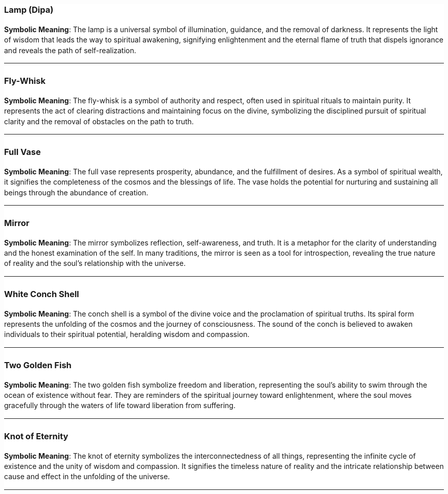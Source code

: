 
### **Lamp (Dipa)**  
**Symbolic Meaning**: The lamp is a universal symbol of illumination, guidance, and the removal of darkness. It represents the light of wisdom that leads the way to spiritual awakening, signifying enlightenment and the eternal flame of truth that dispels ignorance and reveals the path of self-realization.

---

### **Fly-Whisk**  
**Symbolic Meaning**: The fly-whisk is a symbol of authority and respect, often used in spiritual rituals to maintain purity. It represents the act of clearing distractions and maintaining focus on the divine, symbolizing the disciplined pursuit of spiritual clarity and the removal of obstacles on the path to truth.

---

### **Full Vase**  
**Symbolic Meaning**: The full vase represents prosperity, abundance, and the fulfillment of desires. As a symbol of spiritual wealth, it signifies the completeness of the cosmos and the blessings of life. The vase holds the potential for nurturing and sustaining all beings through the abundance of creation.

---

### **Mirror**  
**Symbolic Meaning**: The mirror symbolizes reflection, self-awareness, and truth. It is a metaphor for the clarity of understanding and the honest examination of the self. In many traditions, the mirror is seen as a tool for introspection, revealing the true nature of reality and the soul’s relationship with the universe.

---

### **White Conch Shell**  
**Symbolic Meaning**: The conch shell is a symbol of the divine voice and the proclamation of spiritual truths. Its spiral form represents the unfolding of the cosmos and the journey of consciousness. The sound of the conch is believed to awaken individuals to their spiritual potential, heralding wisdom and compassion.

---

### **Two Golden Fish**  
**Symbolic Meaning**: The two golden fish symbolize freedom and liberation, representing the soul’s ability to swim through the ocean of existence without fear. They are reminders of the spiritual journey toward enlightenment, where the soul moves gracefully through the waters of life toward liberation from suffering.

---

### **Knot of Eternity**  
**Symbolic Meaning**: The knot of eternity symbolizes the interconnectedness of all things, representing the infinite cycle of existence and the unity of wisdom and compassion. It signifies the timeless nature of reality and the intricate relationship between cause and effect in the unfolding of the universe.

---